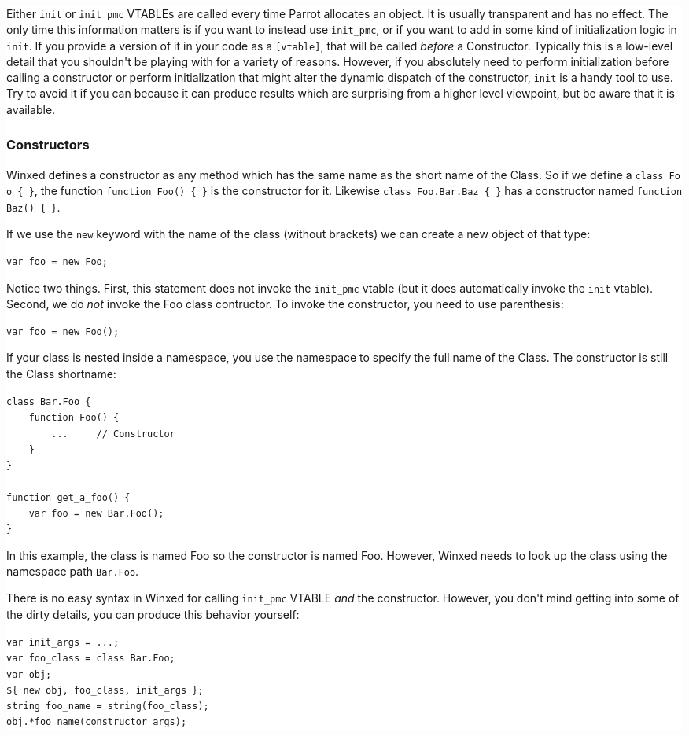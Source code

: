Either `init` or `init_pmc` VTABLEs are called every time Parrot allocates an
object. It is usually transparent and has no effect. The only time this
information matters is if you want to instead use `init_pmc`, or if you want to
add in some kind of initialization logic in `init`. If you provide a version of
it  in your code as a `[vtable]`, that will be called *before* a Constructor.
Typically this is a low-level detail that you shouldn't be playing with for a
variety of reasons. However, if you absolutely need to perform initialization
before calling a constructor or perform initialization that might alter the
dynamic dispatch of the constructor, `init` is a handy tool to use. Try to avoid
it if you can because it can produce results which are surprising from a higher
level viewpoint, but be aware that it is available.

### Constructors

Winxed defines a constructor as any method which has the same name as the
short name of the Class. So if we define a `class Foo { }`, the function
`function Foo() { }` is the constructor for it. Likewise `class Foo.Bar.Baz { }`
has a constructor named `function Baz() { }`.

If we use the `new` keyword with the name of the class (without brackets) we
can create a new object of that type:

    var foo = new Foo;

Notice two things. First, this statement does not invoke the `init_pmc` vtable
(but it does automatically invoke the `init` vtable). Second, we do *not* invoke
the Foo class contructor. To invoke the constructor, you need to use
parenthesis:

    var foo = new Foo();

If your class is nested inside a namespace, you use the namespace to specify
the full name of the Class. The constructor is still the Class shortname:

    class Bar.Foo {
        function Foo() {
            ...     // Constructor
        }
    }

    function get_a_foo() {
        var foo = new Bar.Foo();
    }

In this example, the class is named Foo so the constructor is named Foo.
However, Winxed needs to look up the class using the namespace path `Bar.Foo`.

There is no easy syntax in Winxed for calling `init_pmc` VTABLE *and* the
constructor. However, you don't mind getting into some of the dirty details, you
can produce this behavior yourself:

    var init_args = ...;
    var foo_class = class Bar.Foo;
    var obj;
    ${ new obj, foo_class, init_args };
    string foo_name = string(foo_class);
    obj.*foo_name(constructor_args);
